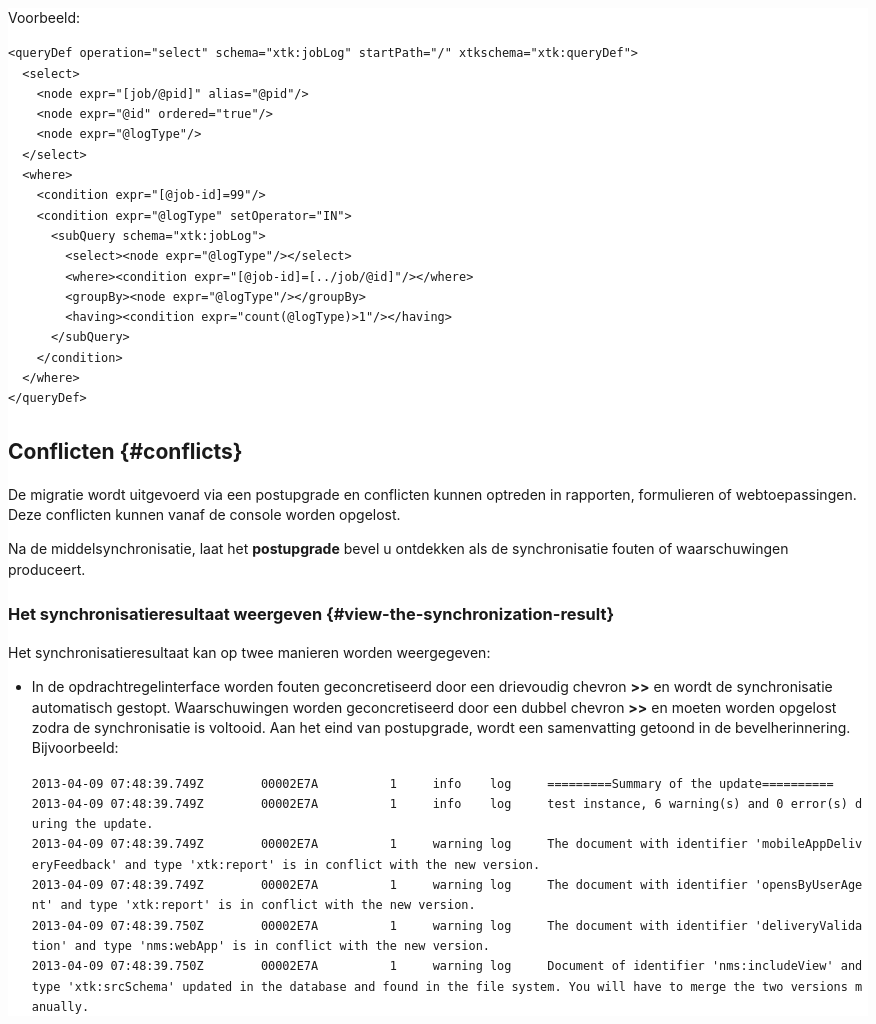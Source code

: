 Voorbeeld:

```
<queryDef operation="select" schema="xtk:jobLog" startPath="/" xtkschema="xtk:queryDef">
  <select>
    <node expr="[job/@pid]" alias="@pid"/>
    <node expr="@id" ordered="true"/>
    <node expr="@logType"/>
  </select>
  <where>
    <condition expr="[@job-id]=99"/>
    <condition expr="@logType" setOperator="IN">
      <subQuery schema="xtk:jobLog">
        <select><node expr="@logType"/></select>
        <where><condition expr="[@job-id]=[../job/@id]"/></where>
        <groupBy><node expr="@logType"/></groupBy>
        <having><condition expr="count(@logType)>1"/></having>
      </subQuery>
    </condition>
  </where>
</queryDef>
```

## Conflicten {#conflicts}

De migratie wordt uitgevoerd via een postupgrade en conflicten kunnen optreden in rapporten, formulieren of webtoepassingen. Deze conflicten kunnen vanaf de console worden opgelost.

Na de middelsynchronisatie, laat het **postupgrade** bevel u ontdekken als de synchronisatie fouten of waarschuwingen produceert.

### Het synchronisatieresultaat weergeven {#view-the-synchronization-result}

Het synchronisatieresultaat kan op twee manieren worden weergegeven:

* In de opdrachtregelinterface worden fouten geconcretiseerd door een drievoudig chevron **>>** en wordt de synchronisatie automatisch gestopt. Waarschuwingen worden geconcretiseerd door een dubbel chevron **>>** en moeten worden opgelost zodra de synchronisatie is voltooid. Aan het eind van postupgrade, wordt een samenvatting getoond in de bevelherinnering. Bijvoorbeeld:

   ```
   2013-04-09 07:48:39.749Z        00002E7A          1     info    log     =========Summary of the update==========
   2013-04-09 07:48:39.749Z        00002E7A          1     info    log     test instance, 6 warning(s) and 0 error(s) during the update.
   2013-04-09 07:48:39.749Z        00002E7A          1     warning log     The document with identifier 'mobileAppDeliveryFeedback' and type 'xtk:report' is in conflict with the new version.
   2013-04-09 07:48:39.749Z        00002E7A          1     warning log     The document with identifier 'opensByUserAgent' and type 'xtk:report' is in conflict with the new version.
   2013-04-09 07:48:39.750Z        00002E7A          1     warning log     The document with identifier 'deliveryValidation' and type 'nms:webApp' is in conflict with the new version.
   2013-04-09 07:48:39.750Z        00002E7A          1     warning log     Document of identifier 'nms:includeView' and type 'xtk:srcSchema' updated in the database and found in the file system. You will have to merge the two versions manually.
   ```
